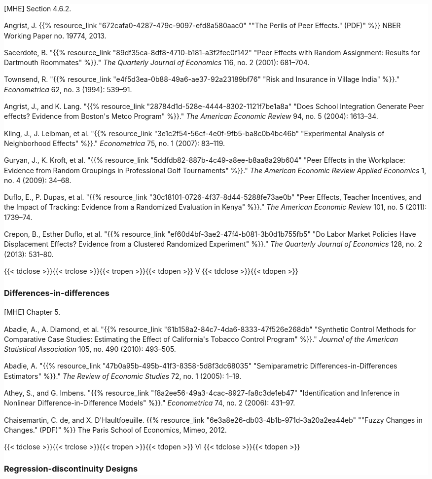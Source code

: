\[MHE\] Section 4.6.2.

Angrist, J. {{% resource_link "672cafa0-4287-479c-9097-efd8a580aac0" "\"The Perils of Peer Effects.\" (PDF)" %}} NBER Working Paper no. 19774, 2013.

Sacerdote, B. "{{% resource_link "89df35ca-8df8-4710-b181-a3f2fec0f142" "Peer Effects with Random Assignment: Results for Dartmouth Roommates" %}}." *The Quarterly Journal of Economics* 116, no. 2 (2001): 681–704.

Townsend, R. "{{% resource_link "e4f5d3ea-0b88-49a6-ae37-92a23189bf76" "Risk and Insurance in Village India" %}}." *Econometrica* 62, no. 3 (1994): 539–91.

Angrist, J., and K. Lang. "{{% resource_link "28784d1d-528e-4444-8302-1121f7be1a8a" "Does School Integration Generate Peer effects? Evidence from Boston's Metco Program" %}}." *The American Economic Review* 94, no. 5 (2004): 1613–34.

Kling, J., J. Leibman, et al. "{{% resource_link "3e1c2f54-56cf-4e0f-9fb5-ba8c0b4bc46b" "Experimental Analysis of Neighborhood Effects" %}}." *Econometrica* 75, no. 1 (2007): 83–119.

Guryan, J., K. Kroft, et al. "{{% resource_link "5ddfdb82-887b-4c49-a8ee-b8aa8a29b604" "Peer Effects in the Workplace: Evidence from Random Groupings in Professional Golf Tournaments" %}}." *The American Economic Review* *Applied Economics* 1, no. 4 (2009): 34–68.

Duflo, E., P. Dupas, et al. "{{% resource_link "30c18101-0726-4f37-8d44-5288fe73ae0b" "Peer Effects, Teacher Incentives, and the Impact of Tracking: Evidence from a Randomized Evaluation in Kenya" %}}." *The American Economic Review* 101, no. 5 (2011): 1739–74.

Crepon, B., Esther Duflo, et al. "{{% resource_link "ef60d4bf-3ae2-47f4-b081-3b0d1b755fb5" "Do Labor Market Policies Have Displacement Effects? Evidence from a Clustered Randomized Experiment" %}}." *The Quarterly Journal of Economics* 128, no. 2 (2013): 531–80.

{{< tdclose >}}{{< trclose >}}{{< tropen >}}{{< tdopen >}}
V
{{< tdclose >}}{{< tdopen >}}

### Differences-in-differences

\[MHE\] Chapter 5.

Abadie, A., A. Diamond, et al. "{{% resource_link "61b158a2-84c7-4da6-8333-47f526e268db" "Synthetic Control Methods for Comparative Case Studies: Estimating the Effect of California's Tobacco Control Program" %}}." *Journal of the American Statistical Association* 105, no. 490 (2010): 493–505.

Abadie, A. "{{% resource_link "47b0a95b-495b-41f3-8358-5d8f3dc68035" "Semiparametric Differences-in-Differences Estimators" %}}." *The Review of Economic Studies* 72, no. 1 (2005): 1–19.

Athey, S., and G. Imbens. "{{% resource_link "f8a2ee56-49a3-4cac-8927-fa8c3de1eb47" "Identification and Inference in Nonlinear Difference-in-Difference Models" %}}." *Econometrica* 74, no. 2 (2006): 431–97.

Chaisemartin, C. de, and X. D'Haultfoeuille. {{% resource_link "6e3a8e26-db03-4b1b-971d-3a20a2ea44eb" "\"Fuzzy Changes in Changes.\" (PDF)" %}} The Paris School of Economics, Mimeo, 2012.

{{< tdclose >}}{{< trclose >}}{{< tropen >}}{{< tdopen >}}
VI
{{< tdclose >}}{{< tdopen >}}

### Regression-discontinuity Designs
